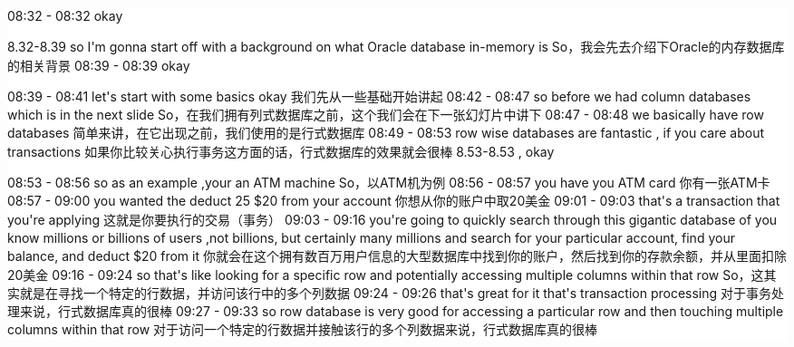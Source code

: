 
08:32 - 08:32
okay

8.32-8.39
so I'm gonna start off with a background on what Oracle database in-memory is 
So，我会先去介绍下Oracle的内存数据库的相关背景
08:39 - 08:39
okay 


08:39 - 08:41
let's start with some basics okay 
我们先从一些基础开始讲起
08:42 - 08:47
so before we had column databases which is in the next slide 
So，在我们拥有列式数据库之前，这个我们会在下一张幻灯片中讲下
08:47 - 08:48
we basically have row databases 
简单来讲，在它出现之前，我们使用的是行式数据库
08:49 - 08:53
row wise databases are fantastic , if you care about transactions
如果你比较关心执行事务这方面的话，行式数据库的效果就会很棒
8.53-8.53
, okay

08:53 - 08:56
so as an example ,your an ATM machine 
So，以ATM机为例
08:56 - 08:57
you have you ATM card 
你有一张ATM卡
08:57 - 09:00
you wanted the deduct 25 $20 from your account 
你想从你的账户中取20美金
09:01 - 09:03
that's a transaction that you're applying 
这就是你要执行的交易（事务）
09:03 - 09:16
you're going to quickly search through this gigantic database of you know millions or billions of users ,not billions, but certainly many millions  and search for your particular account, find your balance, and deduct $20 from it 
你就会在这个拥有数百万用户信息的大型数据库中找到你的账户，然后找到你的存款余额，并从里面扣除20美金
09:16 - 09:24
so that's like looking for a specific row and potentially accessing multiple columns within that row 
So，这其实就是在寻找一个特定的行数据，并访问该行中的多个列数据
09:24 - 09:26
that's great for it that's transaction processing 
对于事务处理来说，行式数据库真的很棒
09:27 - 09:33
so row database is very good for accessing a particular row and then touching multiple columns within that row 
对于访问一个特定的行数据并接触该行的多个列数据来说，行式数据库真的很棒
